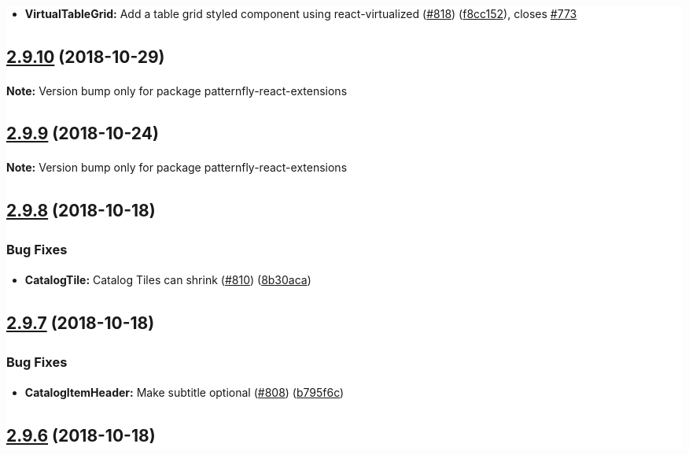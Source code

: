 * **VirtualTableGrid:** Add a table grid styled component using react-virtualized ([#818](https://github.com/patternfly/patternfly-react/issues/818)) ([f8cc152](https://github.com/patternfly/patternfly-react/commit/f8cc152)), closes [#773](https://github.com/patternfly/patternfly-react/issues/773)




<a name="2.9.10"></a>
## [2.9.10](https://github.com/patternfly/patternfly-react/compare/patternfly-react-extensions@2.9.9...patternfly-react-extensions@2.9.10) (2018-10-29)




**Note:** Version bump only for package patternfly-react-extensions

<a name="2.9.9"></a>
## [2.9.9](https://github.com/patternfly/patternfly-react/compare/patternfly-react-extensions@2.9.8...patternfly-react-extensions@2.9.9) (2018-10-24)




**Note:** Version bump only for package patternfly-react-extensions

<a name="2.9.8"></a>
## [2.9.8](https://github.com/patternfly/patternfly-react/compare/patternfly-react-extensions@2.9.7...patternfly-react-extensions@2.9.8) (2018-10-18)


### Bug Fixes

* **CatalogTile:** Catalog Tiles can shrink ([#810](https://github.com/patternfly/patternfly-react/issues/810)) ([8b30aca](https://github.com/patternfly/patternfly-react/commit/8b30aca))




<a name="2.9.7"></a>
## [2.9.7](https://github.com/patternfly/patternfly-react/compare/patternfly-react-extensions@2.9.6...patternfly-react-extensions@2.9.7) (2018-10-18)


### Bug Fixes

* **CatalogItemHeader:** Make subtitle optional ([#808](https://github.com/patternfly/patternfly-react/issues/808)) ([b795f6c](https://github.com/patternfly/patternfly-react/commit/b795f6c))




<a name="2.9.6"></a>
## [2.9.6](https://github.com/patternfly/patternfly-react/compare/patternfly-react-extensions@2.9.5...patternfly-react-extensions@2.9.6) (2018-10-18)
